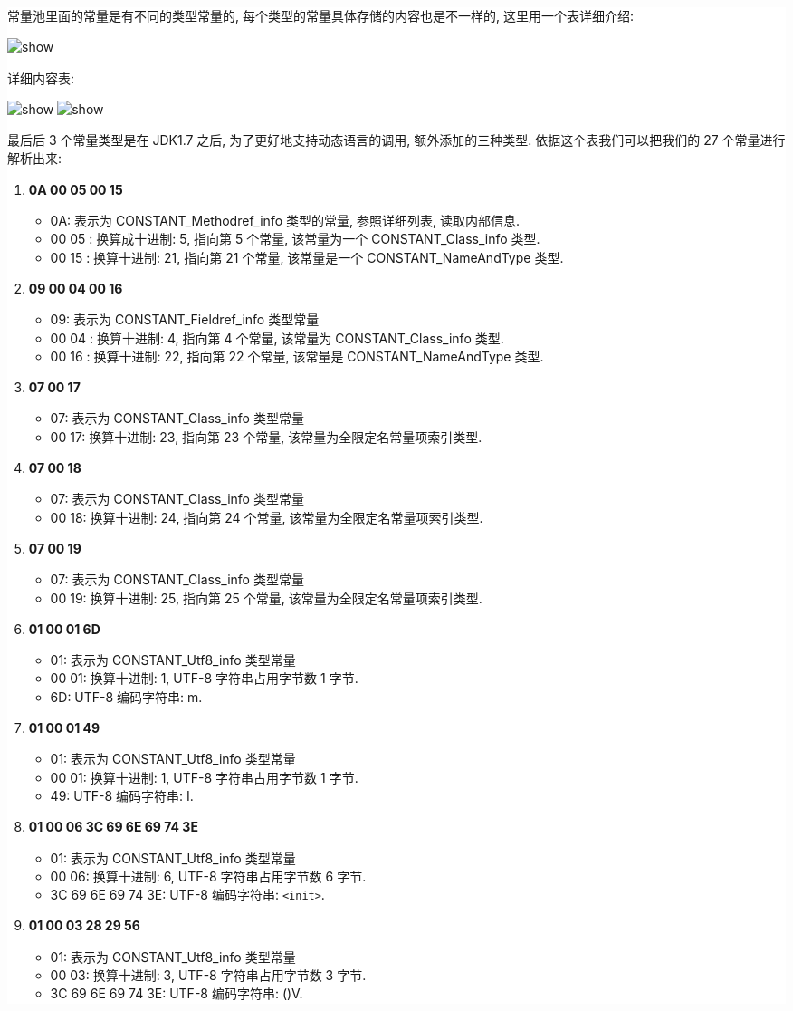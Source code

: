 常量池里面的常量是有不同的类型常量的, 每个类型的常量具体存储的内容也是不一样的, 这里用一个表详细介绍:

![show](https://image.cjyong.com/blog/jvm/5.png)

详细内容表:

![show](https://image.cjyong.com/blog/jvm/6.png)
![show](https://image.cjyong.com/blog/jvm/7.png)

最后后 3 个常量类型是在 JDK1.7 之后, 为了更好地支持动态语言的调用, 额外添加的三种类型. 依据这个表我们可以把我们的 27 个常量进行解析出来:

1. **0A 00 05 00 15**

   - 0A: 表示为 CONSTANT_Methodref_info 类型的常量, 参照详细列表, 读取内部信息.
   - 00 05 : 换算成十进制: 5, 指向第 5 个常量, 该常量为一个 CONSTANT_Class_info 类型.
   - 00 15 : 换算十进制: 21, 指向第 21 个常量, 该常量是一个 CONSTANT_NameAndType 类型.

2. **09 00 04 00 16**

   - 09: 表示为 CONSTANT_Fieldref_info 类型常量
   - 00 04 : 换算十进制: 4, 指向第 4 个常量, 该常量为 CONSTANT_Class_info 类型.
   - 00 16 : 换算十进制: 22, 指向第 22 个常量, 该常量是 CONSTANT_NameAndType 类型.

3. **07 00 17**

   - 07: 表示为 CONSTANT_Class_info 类型常量
   - 00 17: 换算十进制: 23, 指向第 23 个常量, 该常量为全限定名常量项索引类型.

4. **07 00 18**

   - 07: 表示为 CONSTANT_Class_info 类型常量
   - 00 18: 换算十进制: 24, 指向第 24 个常量, 该常量为全限定名常量项索引类型.

5. **07 00 19**

   - 07: 表示为 CONSTANT_Class_info 类型常量
   - 00 19: 换算十进制: 25, 指向第 25 个常量, 该常量为全限定名常量项索引类型.

6. **01 00 01 6D**

   - 01: 表示为 CONSTANT_Utf8_info 类型常量
   - 00 01: 换算十进制: 1, UTF-8 字符串占用字节数 1 字节.
   - 6D: UTF-8 编码字符串: m.

7. **01 00 01 49**

   - 01: 表示为 CONSTANT_Utf8_info 类型常量
   - 00 01: 换算十进制: 1, UTF-8 字符串占用字节数 1 字节.
   - 49: UTF-8 编码字符串: I.

8. **01 00 06 3C 69 6E 69 74 3E**

   - 01: 表示为 CONSTANT_Utf8_info 类型常量
   - 00 06: 换算十进制: 6, UTF-8 字符串占用字节数 6 字节.
   - 3C 69 6E 69 74 3E: UTF-8 编码字符串: `<init>`.

9. **01 00 03 28 29 56**

   - 01: 表示为 CONSTANT_Utf8_info 类型常量
   - 00 03: 换算十进制: 3, UTF-8 字符串占用字节数 3 字节.
   - 3C 69 6E 69 74 3E: UTF-8 编码字符串: ()V.
